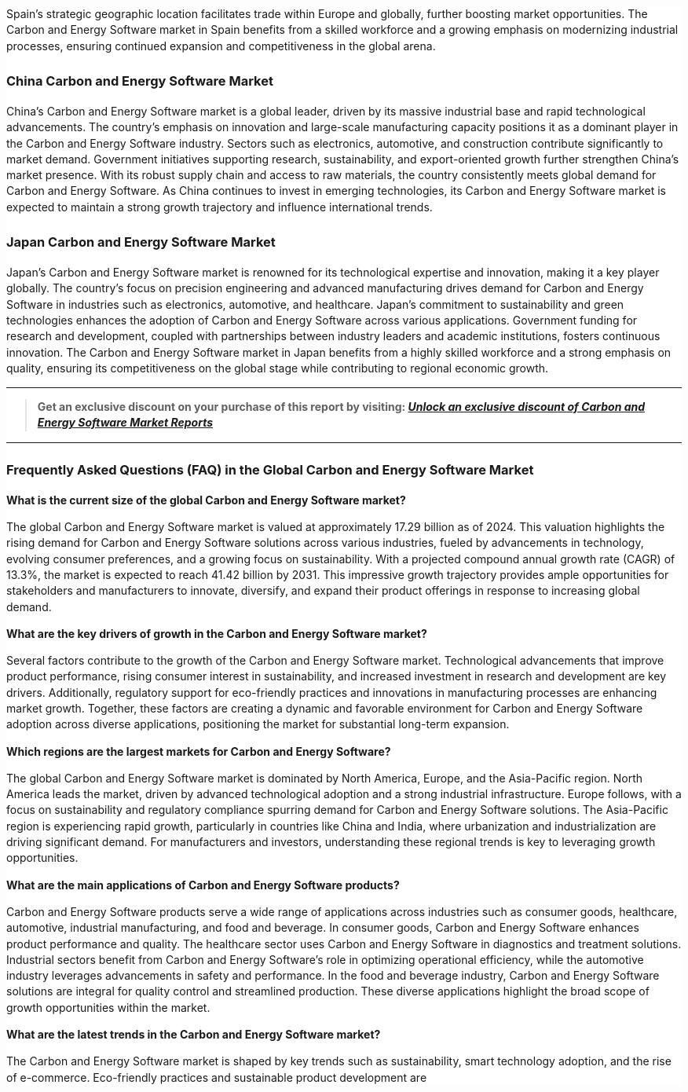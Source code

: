 Spain&rsquo;s strategic geographic location facilitates trade within Europe and globally, further boosting market opportunities. The Carbon and Energy Software market in Spain benefits from a skilled workforce and a growing emphasis on modernizing industrial processes, ensuring continued expansion and competitiveness in the global arena.</p><h3>China Carbon and Energy Software Market</h3><p>China&rsquo;s Carbon and Energy Software market is a global leader, driven by its massive industrial base and rapid technological advancements. The country&rsquo;s emphasis on innovation and large-scale manufacturing capacity positions it as a dominant player in the Carbon and Energy Software industry. Sectors such as electronics, automotive, and construction contribute significantly to market demand. Government initiatives supporting research, sustainability, and export-oriented growth further strengthen China&rsquo;s market presence. With its robust supply chain and access to raw materials, the country consistently meets global demand for Carbon and Energy Software. As China continues to invest in emerging technologies, its Carbon and Energy Software market is expected to maintain a strong growth trajectory and influence international trends.</p><h3>Japan Carbon and Energy Software Market</h3><p>Japan&rsquo;s Carbon and Energy Software market is renowned for its technological expertise and innovation, making it a key player globally. The country&rsquo;s focus on precision engineering and advanced manufacturing drives demand for Carbon and Energy Software in industries such as electronics, automotive, and healthcare. Japan&rsquo;s commitment to sustainability and green technologies enhances the adoption of Carbon and Energy Software across various applications. Government funding for research and development, coupled with partnerships between industry leaders and academic institutions, fosters continuous innovation. The Carbon and Energy Software market in Japan benefits from a highly skilled workforce and a strong emphasis on quality, ensuring its competitiveness on the global stage while contributing to regional economic growth.</p><hr /><blockquote><p><strong>Get an exclusive discount on your purchase of this report by visiting: <em><a href="://marketresearchpulse.com/ask-for-discount/31811?utm_source=Github&amp;utm_medium=0110">Unlock an exclusive discount of Carbon and Energy Software Market Reports</a></em>&nbsp;</strong></p></blockquote><hr /><h3>Frequently Asked Questions (FAQ) in the Global Carbon and Energy Software Market</h3><p><strong>What is the current size of the global Carbon and Energy Software market?</strong></p><p>The global Carbon and Energy Software market is valued at approximately 17.29 billion as of 2024. This valuation highlights the rising demand for Carbon and Energy Software solutions across various industries, fueled by advancements in technology, evolving consumer preferences, and a growing focus on sustainability. With a projected compound annual growth rate (CAGR) of 13.3%, the market is expected to reach 41.42 billion by 2031. This impressive growth trajectory provides ample opportunities for stakeholders and manufacturers to innovate, diversify, and expand their product offerings in response to increasing global demand.</p><p><strong>What are the key drivers of growth in the Carbon and Energy Software market?</strong></p><p>Several factors contribute to the growth of the Carbon and Energy Software market. Technological advancements that improve product performance, rising consumer interest in sustainability, and increased investment in research and development are key drivers. Additionally, regulatory support for eco-friendly practices and innovations in manufacturing processes are enhancing market growth. Together, these factors are creating a dynamic and favorable environment for Carbon and Energy Software adoption across diverse applications, positioning the market for substantial long-term expansion.</p><p><strong>Which regions are the largest markets for Carbon and Energy Software?</strong></p><p>The global Carbon and Energy Software market is dominated by North America, Europe, and the Asia-Pacific region. North America leads the market, driven by advanced technological adoption and a strong industrial infrastructure. Europe follows, with a focus on sustainability and regulatory compliance spurring demand for Carbon and Energy Software solutions. The Asia-Pacific region is experiencing rapid growth, particularly in countries like China and India, where urbanization and industrialization are driving significant demand. For manufacturers and investors, understanding these regional trends is key to leveraging growth opportunities.</p><p><strong>What are the main applications of Carbon and Energy Software products?</strong></p><p>Carbon and Energy Software products serve a wide range of applications across industries such as consumer goods, healthcare, automotive, industrial manufacturing, and food and beverage. In consumer goods, Carbon and Energy Software enhances product performance and quality. The healthcare sector uses Carbon and Energy Software in diagnostics and treatment solutions. Industrial sectors benefit from Carbon and Energy Software&rsquo;s role in optimizing operational efficiency, while the automotive industry leverages advancements in safety and performance. In the food and beverage industry, Carbon and Energy Software solutions are integral for quality control and streamlined production. These diverse applications highlight the broad scope of growth opportunities within the market.</p><p><strong>What are the latest trends in the Carbon and Energy Software market?</strong></p><p>The Carbon and Energy Software market is shaped by key trends such as sustainability, smart technology adoption, and the rise of e-commerce. Eco-friendly practices and sustainable product development are